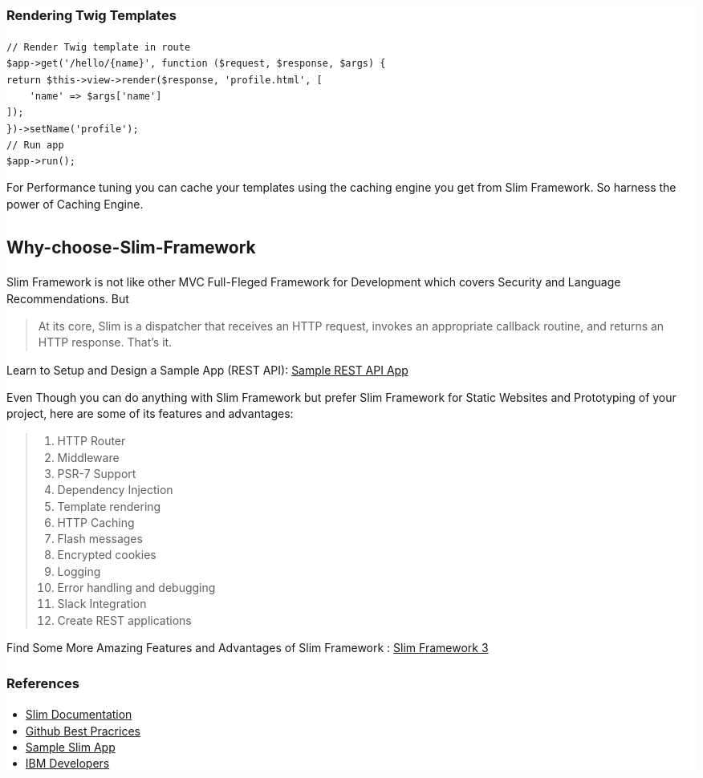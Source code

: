 ### Rendering Twig Templates

    // Render Twig template in route
    $app->get('/hello/{name}', function ($request, $response, $args) {
    return $this->view->render($response, 'profile.html', [
        'name' => $args['name']
    ]);
    })->setName('profile');
    // Run app
    $app->run();

For Performance tuning you can cache your templates using the caching engine you get from Slim Framework. So harness the power of  Caching Engine.

## Why-choose-Slim-Framework

Slim Framework is not like other MVC Full-Fleged Framework for Development which covers Security and Language Recommendations. But 
> At its core, Slim is a dispatcher that receives an HTTP request, invokes an appropriate callback routine, and returns an HTTP response. That’s it.


Learn to Setup and Design a Sample App (REST API): [Sample REST API App](https://www.ibm.com/developerworks/library/x-slim-rest/)

Even Though you can do anything with Slim Framework but prefer Slim Framework for Static Websites and Prototyping of your project, here are some of its features and advantages:

> 1. HTTP Router
> 2. Middleware
> 3. PSR-7 Support
> 4. Dependency Injection
> 5. Template rendering
> 6. HTTP Caching
> 7. Flash messages
> 8. Encrypted cookies
> 9. Logging
> 10. Error handling and debugging
> 11. Slack Integration
> 12. Create REST applications

Find Some More Amazing Features and Advantages of Slim Framework : [Slim Framework 3](https://www.agriya.com/blog/2016/10/25/new-amazing-features-and-advantages-slim-framework/)

### References
* [Slim Documentation](https://www.slimframework.com/docs/)
* [Github Best Pracrices](https://github.com/xssc/awesome-slim)
* [Sample Slim App](https://www.reddit.com)
* [IBM Developers](https://www.ibm.com/developerworks)